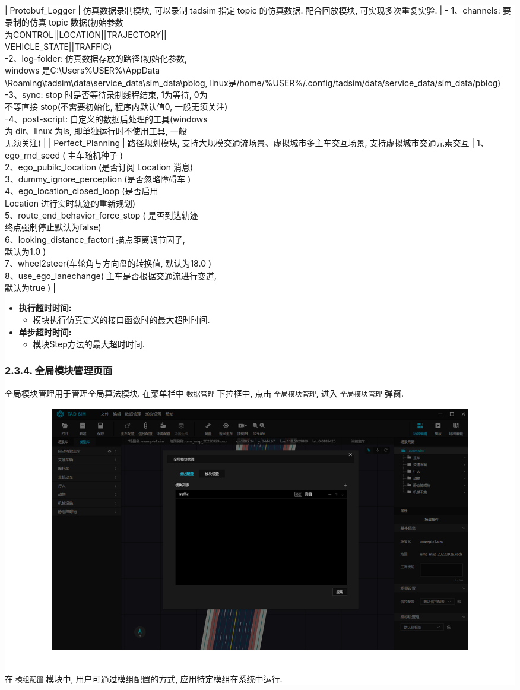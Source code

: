 | Protobuf_Logger     | 仿真数据录制模块, 可以录制 tadsim 指定 topic 的仿真数据. 配合回放模块, 可实现多次重复实验.                                                                                                                                                       | - 1、channels: 要录制的仿真 topic 数据(初始参数<br> 为CONTROL\|\|LOCATION\|\|TRAJECTORY\|\|<br> VEHICLE_STATE\|\|TRAFFIC) <br> -2、log-folder: 仿真数据存放的路径(初始化参数, <br> windows 是C:\Users\%USER%\AppData<br> \Roaming\tadsim\data\service_data\sim_data\pblog, linux是/home/%USER%/.config/tadsim/data/service_data/sim_data/pblog)<br> -3、sync: stop 时是否等待录制线程结束, 1为等待, 0为<br> 不等直接 stop(不需要初始化, 程序内默认值0, 一般无须关注) <br> -4、post-script: 自定义的数据后处理的工具(windows<br>为 dir、linux 为ls, 即单独运行时不使用工具, 一般<br>无须关注)                                                                                                                                                                                                                                                                                                                                                                                                                                                                                                                                                                                                                                                                                                                                                                                                                 |
| Perfect_Planning    | 路径规划模块, 支持大规模交通流场景、虚拟城市多主车交互场景, 支持虚拟城市交通元素交互                                                                                                                                                              | 1、ego_rnd_seed ( 主车随机种子 ) <br> 2、ego_pubilc_location (是否订阅 Location 消息) <br> 3、dummy_ignore_perception (是否忽略障碍车 ) <br> 4、ego_location_closed_loop (是否启用<br> Location 进行实时轨迹的重新规划) <br> 5、route_end_behavior_force_stop ( 是否到达轨迹<br>终点强制停止默认为false)  <br> 6、looking_distance_factor( 描点距离调节因子, <br>默认为1.0 )  <br> 7、wheel2steer(车轮角与方向盘的转换值, 默认为18.0 ) <br> 8、use_ego_lanechange( 主车是否根据交通流进行变道, <br>默认为true )                                                                                                                                                                                                                                                                                                                                                                                                                                                                                                                                                                                                                                                                                                                                                                                                                                                                                                 |



- **执行超时时间:**
  - 模块执行仿真定义的接口函数时的最大超时时间.
- **单步超时时间:**
  - 模块Step方法的最大超时时间.


### 2.3.4. 全局模块管理页面

全局模块管理用于管理全局算法模块. 在菜单栏中 ``数据管理`` 下拉框中, 点击 ``全局模块管理``, 进入 ``全局模块管理`` 弹窗.

<div align="center"><img src="./_static/images/image86.png" alt="" width="700px"></div><br>

在 ``模组配置`` 模块中, 用户可通过模组配置的方式, 应用特定模组在系统中运行.
